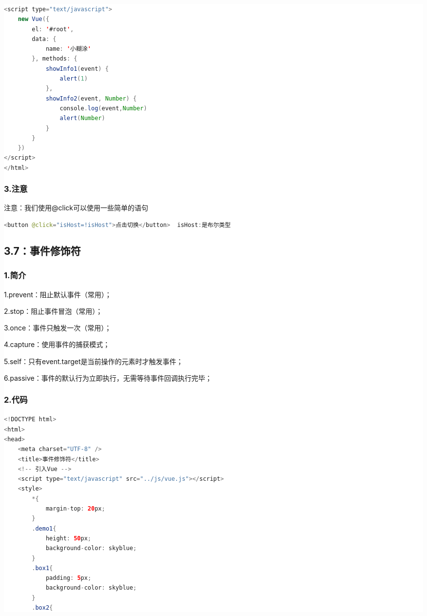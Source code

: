 ```java
<script type="text/javascript">
    new Vue({
        el: '#root',
        data: {
            name: '小糊涂'
        }, methods: {
            showInfo1(event) {
                alert(1)
            },
            showInfo2(event, Number) {
                console.log(event,Number)
                alert(Number)
            }
        }
    })
</script>
</html>
```

### 3.注意

注意：我们使用@click可以使用一些简单的语句

```java
<button @click="isHost=!isHost">点击切换</button>  isHost:是布尔类型
```

## 3.7：事件修饰符

### 1.简介

1.prevent：阻止默认事件（常用）；

2.stop：阻止事件冒泡（常用）；

3.once：事件只触发一次（常用）；

4.capture：使用事件的捕获模式；

5.self：只有event.target是当前操作的元素时才触发事件；

6.passive：事件的默认行为立即执行，无需等待事件回调执行完毕；

### 2.代码

```java
<!DOCTYPE html>
<html>
<head>
    <meta charset="UTF-8" />
    <title>事件修饰符</title>
    <!-- 引入Vue -->
    <script type="text/javascript" src="../js/vue.js"></script>
    <style>
        *{
            margin-top: 20px;
        }
        .demo1{
            height: 50px;
            background-color: skyblue;
        }
        .box1{
            padding: 5px;
            background-color: skyblue;
        }
        .box2{
```